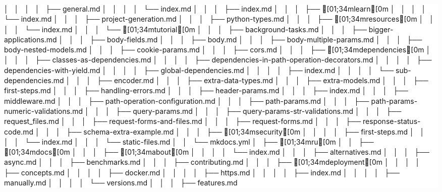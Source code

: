 │   │   │   │   ├── general.md
│   │   │   │   └── index.md
│   │   │   ├── index.md
│   │   │   ├── [01;34mlearn[0m
│   │   │   │   └── index.md
│   │   │   ├── project-generation.md
│   │   │   ├── python-types.md
│   │   │   ├── [01;34mresources[0m
│   │   │   │   └── index.md
│   │   │   └── [01;34mtutorial[0m
│   │   │       ├── background-tasks.md
│   │   │       ├── bigger-applications.md
│   │   │       ├── body-fields.md
│   │   │       ├── body.md
│   │   │       ├── body-multiple-params.md
│   │   │       ├── body-nested-models.md
│   │   │       ├── cookie-params.md
│   │   │       ├── cors.md
│   │   │       ├── [01;34mdependencies[0m
│   │   │       │   ├── classes-as-dependencies.md
│   │   │       │   ├── dependencies-in-path-operation-decorators.md
│   │   │       │   ├── dependencies-with-yield.md
│   │   │       │   ├── global-dependencies.md
│   │   │       │   ├── index.md
│   │   │       │   └── sub-dependencies.md
│   │   │       ├── encoder.md
│   │   │       ├── extra-data-types.md
│   │   │       ├── extra-models.md
│   │   │       ├── first-steps.md
│   │   │       ├── handling-errors.md
│   │   │       ├── header-params.md
│   │   │       ├── index.md
│   │   │       ├── middleware.md
│   │   │       ├── path-operation-configuration.md
│   │   │       ├── path-params.md
│   │   │       ├── path-params-numeric-validations.md
│   │   │       ├── query-params.md
│   │   │       ├── query-params-str-validations.md
│   │   │       ├── request_files.md
│   │   │       ├── request-forms-and-files.md
│   │   │       ├── request-forms.md
│   │   │       ├── response-status-code.md
│   │   │       ├── schema-extra-example.md
│   │   │       ├── [01;34msecurity[0m
│   │   │       │   ├── first-steps.md
│   │   │       │   └── index.md
│   │   │       └── static-files.md
│   │   └── mkdocs.yml
│   ├── [01;34mru[0m
│   │   ├── [01;34mdocs[0m
│   │   │   ├── [01;34mabout[0m
│   │   │   │   └── index.md
│   │   │   ├── alternatives.md
│   │   │   ├── async.md
│   │   │   ├── benchmarks.md
│   │   │   ├── contributing.md
│   │   │   ├── [01;34mdeployment[0m
│   │   │   │   ├── concepts.md
│   │   │   │   ├── docker.md
│   │   │   │   ├── https.md
│   │   │   │   ├── index.md
│   │   │   │   ├── manually.md
│   │   │   │   └── versions.md
│   │   │   ├── features.md